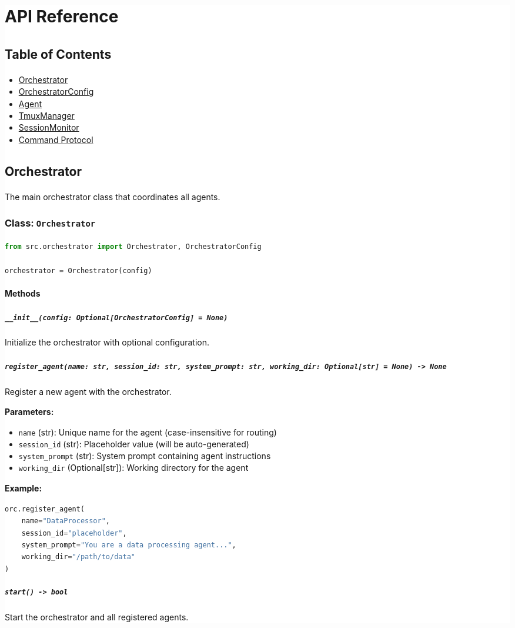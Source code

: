 # API Reference

## Table of Contents
- [Orchestrator](#orchestrator)
- [OrchestratorConfig](#orchestratorconfig)
- [Agent](#agent)
- [TmuxManager](#tmuxmanager)
- [SessionMonitor](#sessionmonitor)
- [Command Protocol](#command-protocol)

## Orchestrator

The main orchestrator class that coordinates all agents.

### Class: `Orchestrator`

```python
from src.orchestrator import Orchestrator, OrchestratorConfig

orchestrator = Orchestrator(config)
```

#### Methods

##### `__init__(config: Optional[OrchestratorConfig] = None)`
Initialize the orchestrator with optional configuration.

##### `register_agent(name: str, session_id: str, system_prompt: str, working_dir: Optional[str] = None) -> None`
Register a new agent with the orchestrator.

**Parameters:**
- `name` (str): Unique name for the agent (case-insensitive for routing)
- `session_id` (str): Placeholder value (will be auto-generated)
- `system_prompt` (str): System prompt containing agent instructions
- `working_dir` (Optional[str]): Working directory for the agent

**Example:**
```python
orc.register_agent(
    name="DataProcessor",
    session_id="placeholder",
    system_prompt="You are a data processing agent...",
    working_dir="/path/to/data"
)
```

##### `start() -> bool`
Start the orchestrator and all registered agents.
